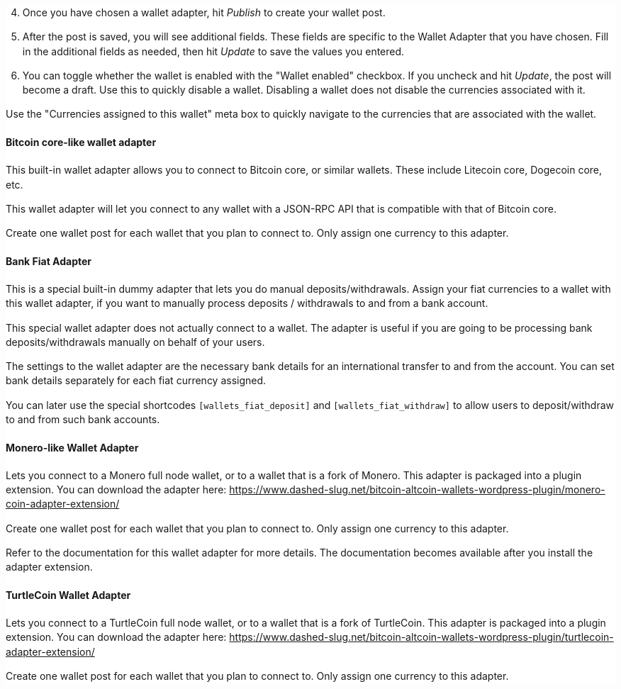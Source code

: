 4. Once you have chosen a wallet adapter, hit _Publish_ to create your wallet post.

5. After the post is saved, you will see additional fields. These fields are specific to the Wallet Adapter that you have chosen. Fill in the additional fields as needed, then hit _Update_ to save the values you entered.

6. You can toggle whether the wallet is enabled with the "Wallet enabled" checkbox. If you uncheck and hit _Update_, the post will become a draft. Use this to quickly disable a wallet. Disabling a wallet does not disable the currencies associated with it.

Use the "Currencies assigned to this wallet" meta box to quickly navigate to the currencies that are associated with the wallet.

#### Bitcoin core-like wallet adapter

This built-in wallet adapter allows you to connect to Bitcoin core, or similar wallets. These include Litecoin core, Dogecoin core, etc.

This wallet adapter will let you connect to any wallet with a JSON-RPC API that is compatible with that of Bitcoin core.

Create one wallet post for each wallet that you plan to connect to. Only assign one currency to this adapter.

#### Bank Fiat Adapter

This is a special built-in dummy adapter that lets you do manual deposits/withdrawals. Assign your fiat currencies to a wallet with this wallet adapter, if you want to manually process deposits / withdrawals to and from a bank account.

This special wallet adapter does not actually connect to a wallet. The adapter is useful if you are going to be processing bank deposits/withdrawals manually on behalf of your users.

The settings to the wallet adapter are the necessary bank details for an international transfer to and from the account. You can set bank details separately for each fiat currency assigned.

You can later use the special shortcodes `[wallets_fiat_deposit]` and `[wallets_fiat_withdraw]` to allow users to deposit/withdraw to and from such bank accounts.

#### Monero-like Wallet Adapter

Lets you connect to a Monero full node wallet, or to a wallet that is a fork of Monero. This adapter is packaged into a plugin extension. You can download the adapter here: https://www.dashed-slug.net/bitcoin-altcoin-wallets-wordpress-plugin/monero-coin-adapter-extension/

Create one wallet post for each wallet that you plan to connect to. Only assign one currency to this adapter.

Refer to the documentation for this wallet adapter for more details. The documentation becomes available after you install the adapter extension.

#### TurtleCoin Wallet Adapter

Lets you connect to a TurtleCoin full node wallet, or to a wallet that is a fork of TurtleCoin. This adapter is packaged into a plugin extension. You can download the adapter here: https://www.dashed-slug.net/bitcoin-altcoin-wallets-wordpress-plugin/turtlecoin-adapter-extension/

Create one wallet post for each wallet that you plan to connect to. Only assign one currency to this adapter.


[php-sprintf]: https://www.php.net/manual/en/function.sprintf.php